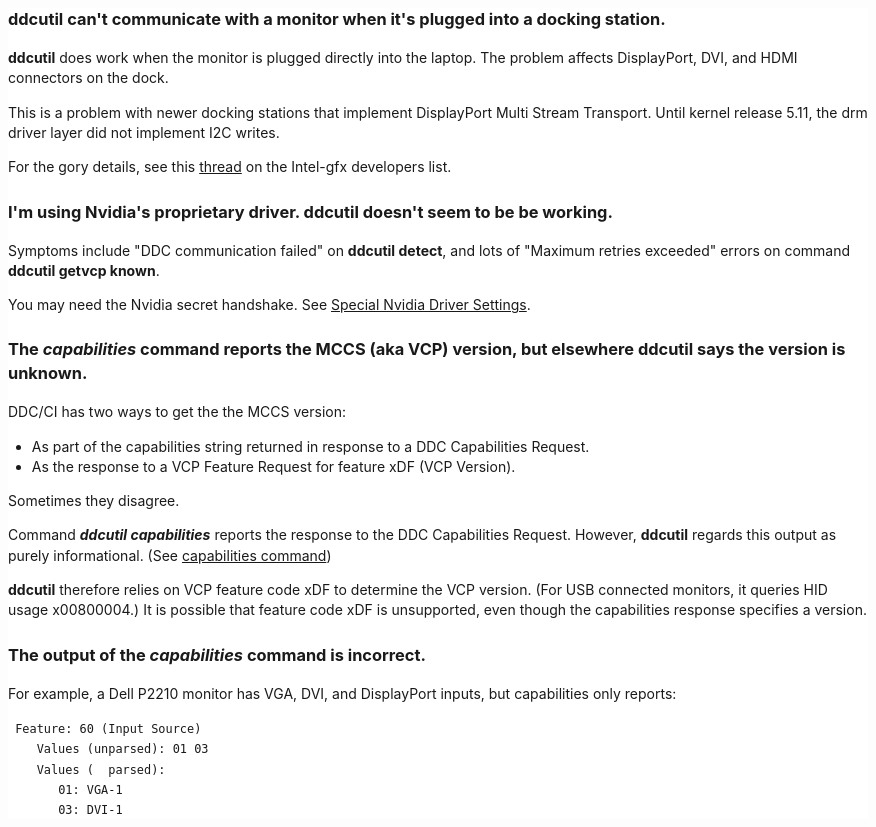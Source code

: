 
<a name="docking"></a>
### **ddcutil** can't communicate with a monitor when it's plugged into a docking station. 

**ddcutil** does work when the monitor is plugged directly into the laptop.
The problem affects DisplayPort, DVI, and HDMI connectors on the dock.

This is a problem with newer docking stations that implement DisplayPort Multi Stream Transport.  Until kernel release 5.11, the drm driver layer
did not implement I2C writes. 

For the gory details, see this [thread](https://lists.freedesktop.org/archives/intel-gfx/2017-May/127350.html) on the Intel-gfx developers list. 




### I'm using Nvidia's proprietary driver.  **ddcutil** doesn't seem to be be working.

Symptoms include "DDC communication failed" on **ddcutil detect**, and lots of "Maximum retries exceeded" errors
on command **ddcutil getvcp known**.  

You may need the Nvidia secret handshake.  See [Special Nvidia Driver Settings](nvidia.md).

### The ***capabilities*** command reports the MCCS (aka VCP) version, but elsewhere **ddcutil** says the version is unknown.

DDC/CI has two ways to get the the MCCS version:

- As part of the capabilities string returned in response to a DDC Capabilities Request.  
- As the response to a VCP Feature Request for feature xDF (VCP Version). 

Sometimes they disagree.

Command ***ddcutil capabilities*** reports the response to the DDC Capabilities Request.  However, **ddcutil** regards this 
output as purely informational.  (See [capabilities command](command_capabilities.md)) 


**ddcutil** therefore relies on VCP feature code xDF to determine the VCP version.  (For USB connected monitors, it queries HID usage x00800004.)  It is possible that feature code xDF is unsupported, even though the capabilities response specifies a version.

### The output of the ***capabilities*** command is incorrect. 

For example, a Dell P2210 monitor has VGA, DVI, and DisplayPort inputs, but capabilities only reports: 

~~~
 Feature: 60 (Input Source)
    Values (unparsed): 01 03
    Values (  parsed):
       01: VGA-1
       03: DVI-1 
~~~

